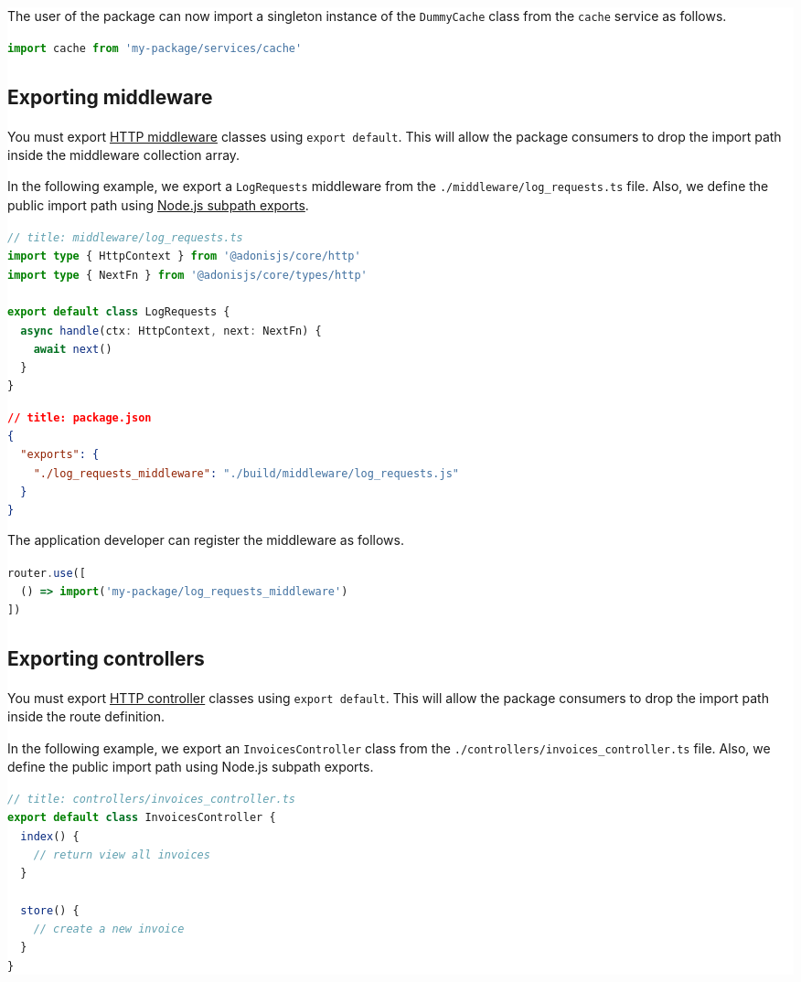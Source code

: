 The user of the package can now import a singleton instance of the `DummyCache` class from the `cache` service as follows.

```ts
import cache from 'my-package/services/cache'
```

## Exporting middleware
You must export [HTTP middleware](../../basics/middleware.md) classes using `export default`. This will allow the package consumers to drop the import path inside the middleware collection array.

In the following example, we export a `LogRequests` middleware from the `./middleware/log_requests.ts` file. Also, we define the public import path using [Node.js subpath exports](https://nodejs.org/api/packages.html#subpath-exports).

```ts
// title: middleware/log_requests.ts
import type { HttpContext } from '@adonisjs/core/http'
import type { NextFn } from '@adonisjs/core/types/http'

export default class LogRequests {
  async handle(ctx: HttpContext, next: NextFn) {
    await next()
  }
}
```

```json
// title: package.json
{
  "exports": {
    "./log_requests_middleware": "./build/middleware/log_requests.js"
  }
}
```

The application developer can register the middleware as follows.

```ts
router.use([
  () => import('my-package/log_requests_middleware')
])
```

## Exporting controllers
You must export [HTTP controller](../../basics/controllers.md) classes using `export default`. This will allow the package consumers to drop the import path inside the route definition.

In the following example, we export an `InvoicesController` class from the `./controllers/invoices_controller.ts` file. Also, we define the public import path using Node.js subpath exports.

```ts
// title: controllers/invoices_controller.ts
export default class InvoicesController {
  index() {
    // return view all invoices
  }

  store() {
    // create a new invoice
  }
}
```
